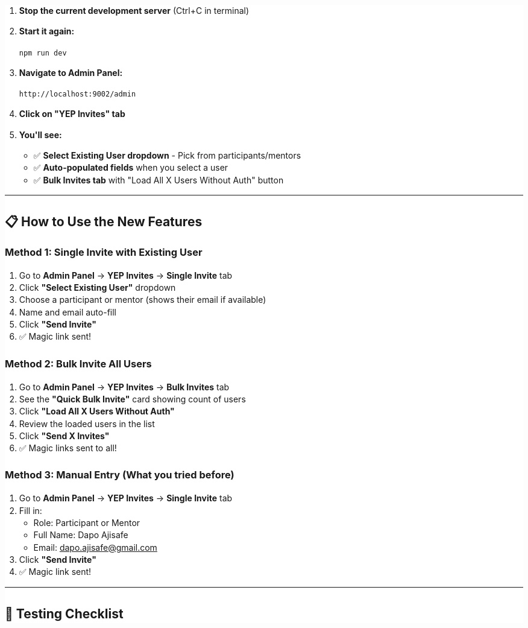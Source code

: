 1. **Stop the current development server** (Ctrl+C in terminal)

2. **Start it again:**
   ```bash
   npm run dev
   ```

3. **Navigate to Admin Panel:**
   ```
   http://localhost:9002/admin
   ```

4. **Click on "YEP Invites" tab**

5. **You'll see:**
   - ✅ **Select Existing User dropdown** - Pick from participants/mentors
   - ✅ **Auto-populated fields** when you select a user
   - ✅ **Bulk Invites tab** with "Load All X Users Without Auth" button

---

## 📋 How to Use the New Features

### **Method 1: Single Invite with Existing User**

1. Go to **Admin Panel** → **YEP Invites** → **Single Invite** tab
2. Click **"Select Existing User"** dropdown
3. Choose a participant or mentor (shows their email if available)
4. Name and email auto-fill
5. Click **"Send Invite"**
6. ✅ Magic link sent!

### **Method 2: Bulk Invite All Users**

1. Go to **Admin Panel** → **YEP Invites** → **Bulk Invites** tab
2. See the **"Quick Bulk Invite"** card showing count of users
3. Click **"Load All X Users Without Auth"**
4. Review the loaded users in the list
5. Click **"Send X Invites"**
6. ✅ Magic links sent to all!

### **Method 3: Manual Entry** (What you tried before)

1. Go to **Admin Panel** → **YEP Invites** → **Single Invite** tab
2. Fill in:
   - Role: Participant or Mentor
   - Full Name: Dapo Ajisafe
   - Email: dapo.ajisafe@gmail.com
3. Click **"Send Invite"**
4. ✅ Magic link sent!

---

## 🧪 Testing Checklist
